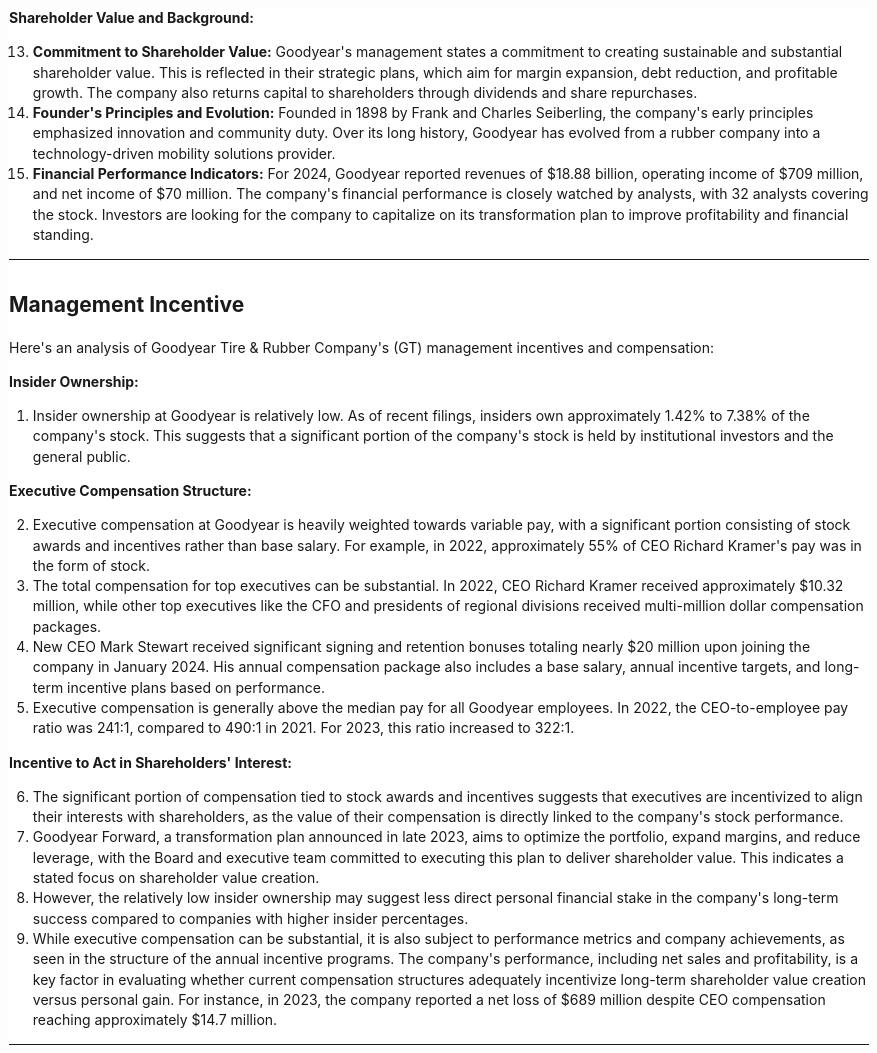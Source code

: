 **Shareholder Value and Background:**

13. **Commitment to Shareholder Value:** Goodyear's management states a commitment to creating sustainable and substantial shareholder value. This is reflected in their strategic plans, which aim for margin expansion, debt reduction, and profitable growth. The company also returns capital to shareholders through dividends and share repurchases.
14. **Founder's Principles and Evolution:** Founded in 1898 by Frank and Charles Seiberling, the company's early principles emphasized innovation and community duty. Over its long history, Goodyear has evolved from a rubber company into a technology-driven mobility solutions provider.
15. **Financial Performance Indicators:** For 2024, Goodyear reported revenues of $18.88 billion, operating income of $709 million, and net income of $70 million. The company's financial performance is closely watched by analysts, with 32 analysts covering the stock. Investors are looking for the company to capitalize on its transformation plan to improve profitability and financial standing.

---

## Management Incentive

Here's an analysis of Goodyear Tire & Rubber Company's (GT) management incentives and compensation:

**Insider Ownership:**

1.  Insider ownership at Goodyear is relatively low. As of recent filings, insiders own approximately 1.42% to 7.38% of the company's stock. This suggests that a significant portion of the company's stock is held by institutional investors and the general public.

**Executive Compensation Structure:**

2.  Executive compensation at Goodyear is heavily weighted towards variable pay, with a significant portion consisting of stock awards and incentives rather than base salary. For example, in 2022, approximately 55% of CEO Richard Kramer's pay was in the form of stock.
3.  The total compensation for top executives can be substantial. In 2022, CEO Richard Kramer received approximately $10.32 million, while other top executives like the CFO and presidents of regional divisions received multi-million dollar compensation packages.
4.  New CEO Mark Stewart received significant signing and retention bonuses totaling nearly $20 million upon joining the company in January 2024. His annual compensation package also includes a base salary, annual incentive targets, and long-term incentive plans based on performance.
5.  Executive compensation is generally above the median pay for all Goodyear employees. In 2022, the CEO-to-employee pay ratio was 241:1, compared to 490:1 in 2021. For 2023, this ratio increased to 322:1.

**Incentive to Act in Shareholders' Interest:**

6.  The significant portion of compensation tied to stock awards and incentives suggests that executives are incentivized to align their interests with shareholders, as the value of their compensation is directly linked to the company's stock performance.
7.  Goodyear Forward, a transformation plan announced in late 2023, aims to optimize the portfolio, expand margins, and reduce leverage, with the Board and executive team committed to executing this plan to deliver shareholder value. This indicates a stated focus on shareholder value creation.
8.  However, the relatively low insider ownership may suggest less direct personal financial stake in the company's long-term success compared to companies with higher insider percentages.
9.  While executive compensation can be substantial, it is also subject to performance metrics and company achievements, as seen in the structure of the annual incentive programs. The company's performance, including net sales and profitability, is a key factor in evaluating whether current compensation structures adequately incentivize long-term shareholder value creation versus personal gain. For instance, in 2023, the company reported a net loss of $689 million despite CEO compensation reaching approximately $14.7 million.

---